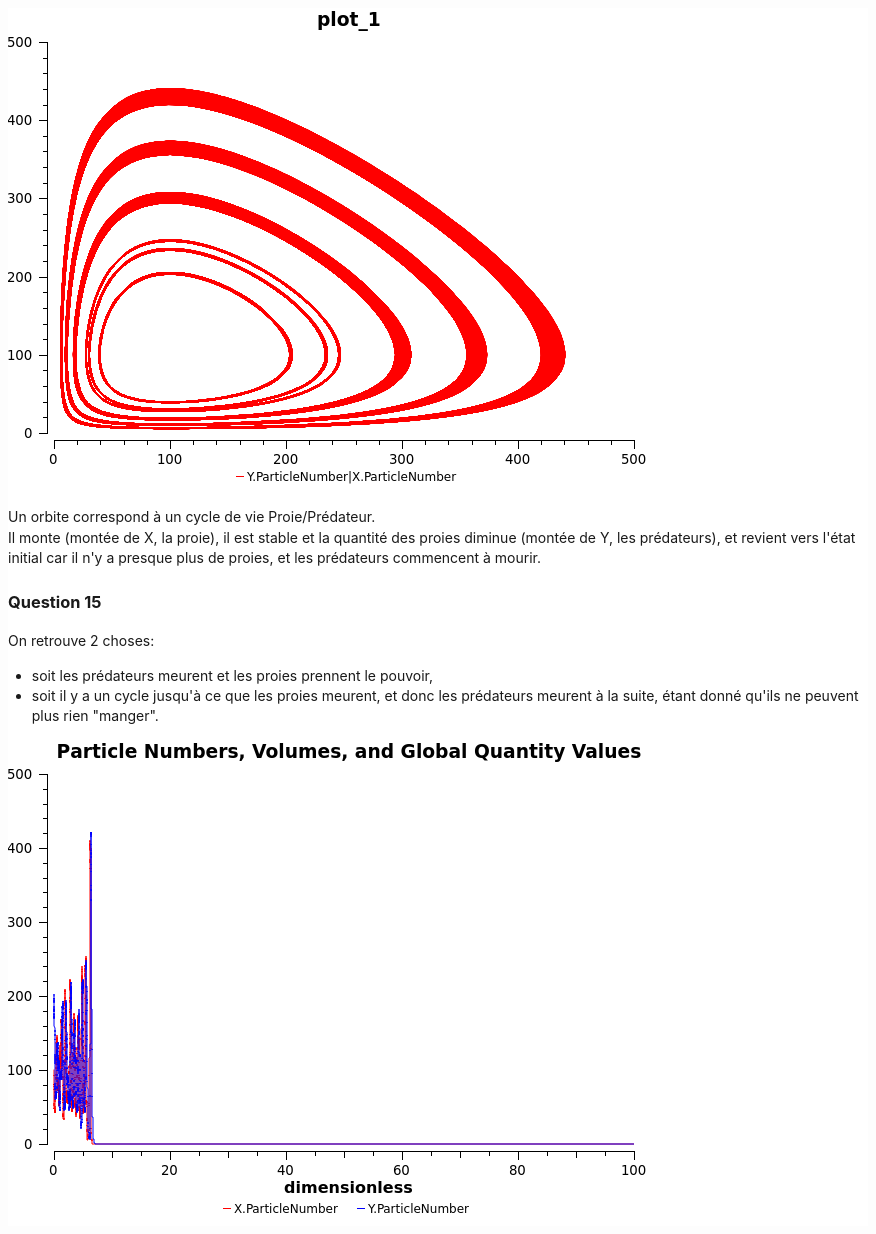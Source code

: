 ![Q14](figures/q14.png)

Un orbite correspond à un cycle de vie Proie/Prédateur.  
Il monte (montée de X, la proie), il est stable et la quantité des proies diminue (montée de Y, les prédateurs), et revient vers l'état initial car il n'y a presque plus de proies, et les prédateurs commencent à mourir.

### Question 15

On retrouve 2 choses:
* soit les prédateurs meurent et les proies prennent le pouvoir,
* soit il y a un cycle jusqu'à ce que les proies meurent, et donc les prédateurs meurent à la suite, étant donné qu'ils ne peuvent plus rien "manger".

![Écosystème stable](figures/q15_stable.png)
